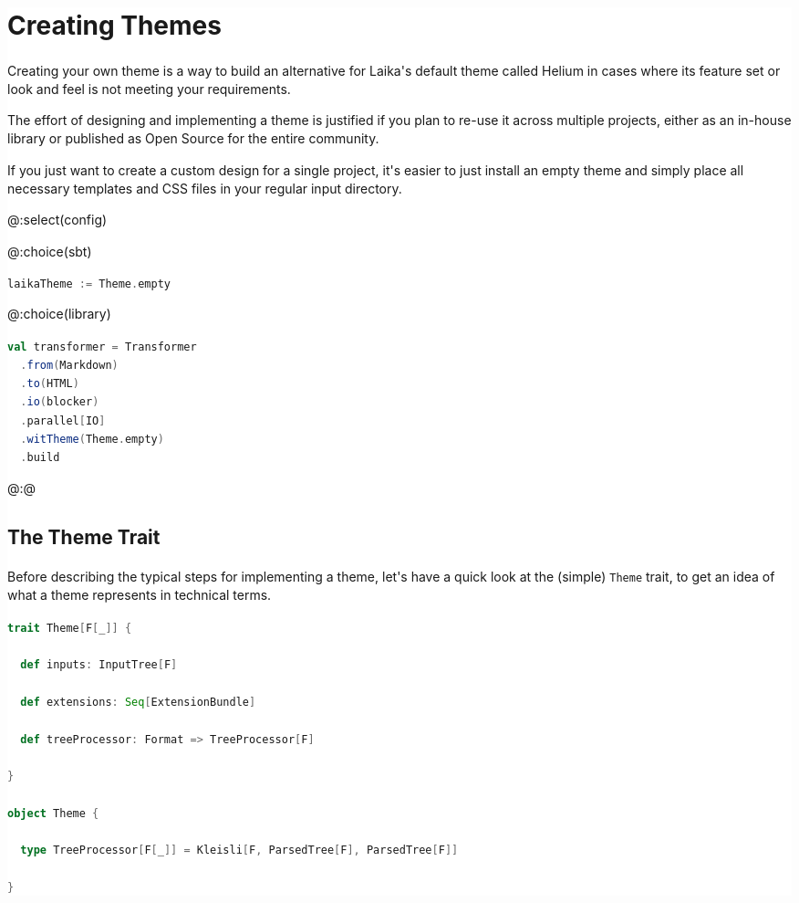 
Creating Themes
===============

Creating your own theme is a way to build an alternative for Laika's default theme called Helium in cases
where its feature set or look and feel is not meeting your requirements.

The effort of designing and implementing a theme is justified if you plan to re-use it across multiple projects,
either as an in-house library or published as Open Source for the entire community.

If you just want to create a custom design for a single project, it's easier to just install an empty theme
and simply place all necessary templates and CSS files in your regular input directory.

@:select(config)

@:choice(sbt)

```scala
laikaTheme := Theme.empty
```

@:choice(library)

```scala
val transformer = Transformer
  .from(Markdown)
  .to(HTML)
  .io(blocker)
  .parallel[IO]
  .witTheme(Theme.empty)
  .build
```

@:@


The Theme Trait
---------------

Before describing the typical steps for implementing a theme, let's have a quick look at the (simple) `Theme` trait,
to get an idea of what a theme represents in technical terms.

```scala
trait Theme[F[_]] {

  def inputs: InputTree[F]
  
  def extensions: Seq[ExtensionBundle]
  
  def treeProcessor: Format => TreeProcessor[F]
  
}

object Theme {

  type TreeProcessor[F[_]] = Kleisli[F, ParsedTree[F], ParsedTree[F]]
  
}
```
